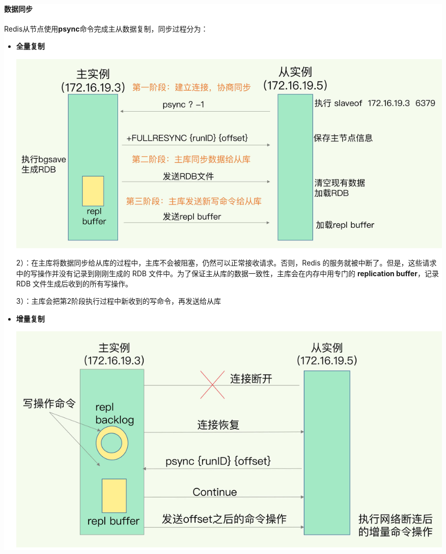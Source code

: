#### 数据同步

Redis从节点使用**psync**命令完成主从数据复制，同步过程分为：

- **全量复制**

  ![63d18fd41efc9635e7e9105ce1c33da1](assets/63d18fd41efc9635e7e9105ce1c33da1.jpg)

  2）：在主库将数据同步给从库的过程中，主库不会被阻塞，仍然可以正常接收请求。否则，Redis 的服务就被中断了。但是，这些请求中的写操作并没有记录到刚刚生成的 RDB 文件中。为了保证主从库的数据一致性，主库会在内存中用专门的 **replication buffer**，记录 RDB 文件生成后收到的所有写操作。

  3）：主库会把第2阶段执行过程中新收到的写命令，再发送给从库

- **增量复制**

  ![20e233bd30c3dacb0221yy0c77780b16](assets/20e233bd30c3dacb0221yy0c77780b16.jpg)
